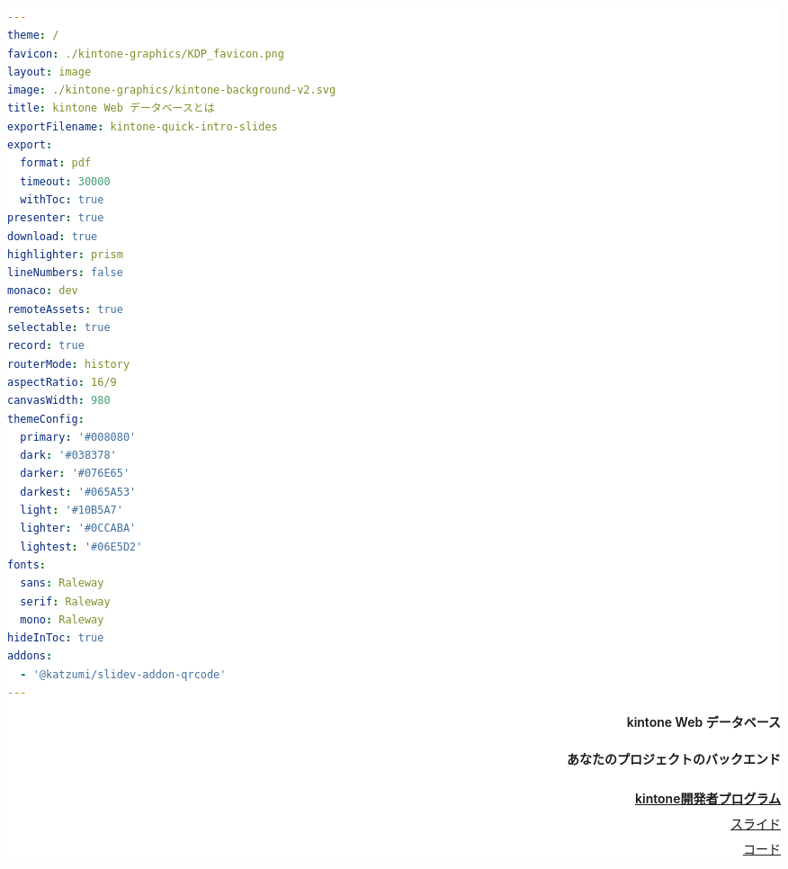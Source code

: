 ```yaml
---
theme: /
favicon: ./kintone-graphics/KDP_favicon.png
layout: image
image: ./kintone-graphics/kintone-background-v2.svg
title: kintone Web データベースとは
exportFilename: kintone-quick-intro-slides
export:
  format: pdf
  timeout: 30000
  withToc: true
presenter: true
download: true
highlighter: prism
lineNumbers: false
monaco: dev
remoteAssets: true
selectable: true
record: true
routerMode: history
aspectRatio: 16/9
canvasWidth: 980
themeConfig:
  primary: '#008080'
  dark: '#038378'
  darker: '#076E65'
  darkest: '#065A53'
  light: '#10B5A7'
  lighter: '#0CCABA'
  lightest: '#06E5D2'
fonts:
  sans: Raleway
  serif: Raleway
  mono: Raleway
hideInToc: true
addons:
  - '@katzumi/slidev-addon-qrcode'
---
```


<div class="mb-4 top-15 left-45" style="text-align: right">
  <div class="text-6xl text-white text-opacity-100" style="font-weight: 600">
    kintone Web データベース
  </div>
  <div><br/></div>
  <div class="text-4xl text-white text-opacity-100" style="font-weight: 600">
    あなたのプロジェクトのバックエンド <mdi-database-cog/>
  </div>
  <div><br/></div>
  <div
    class="text-2xl text-white text-opacity-100"
    style="font-weight: 600; line-height: 2"
  >
    <a href="https://kintone.dev/">kintone開発者プログラム<mdi-book/></a>
  <br>
  </div>
  <div
    class="text-2xl text-white text-opacity-100"
    style="font-weight: 450; line-height: 2"
  >
    <a href="https://ahandsel.github.io/kintone-quick-intro-slides/">スライド<mdi-presentation-play/></a>
    <br>
    <a href="https://github.com/ahandsel/kintone-quick-intro-slides ">コード<mdi-language-markdown/></a>
